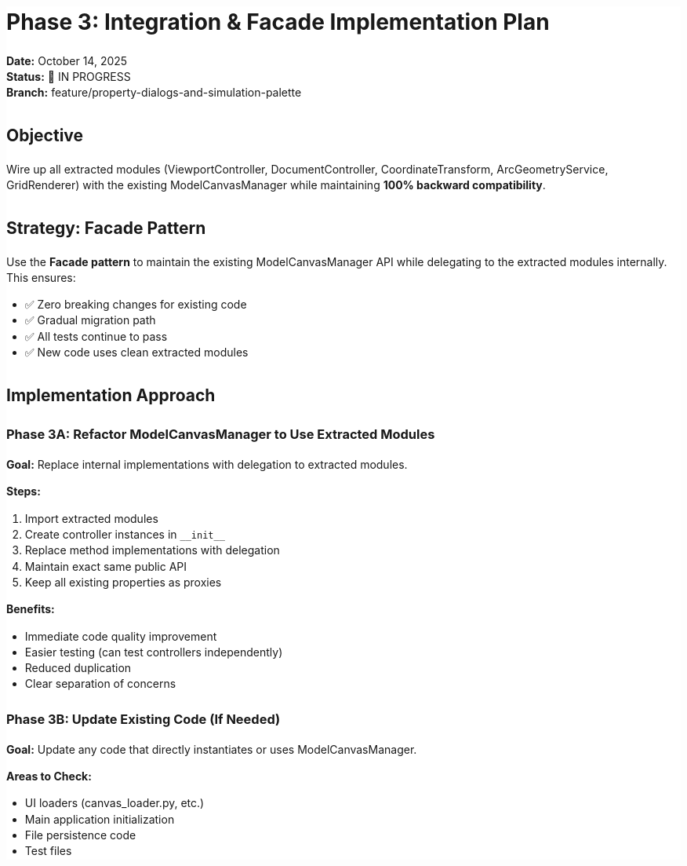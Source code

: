 # Phase 3: Integration & Facade Implementation Plan

**Date:** October 14, 2025  
**Status:** 🚀 IN PROGRESS  
**Branch:** feature/property-dialogs-and-simulation-palette

## Objective

Wire up all extracted modules (ViewportController, DocumentController, CoordinateTransform, ArcGeometryService, GridRenderer) with the existing ModelCanvasManager while maintaining **100% backward compatibility**.

## Strategy: Facade Pattern

Use the **Facade pattern** to maintain the existing ModelCanvasManager API while delegating to the extracted modules internally. This ensures:
- ✅ Zero breaking changes for existing code
- ✅ Gradual migration path
- ✅ All tests continue to pass
- ✅ New code uses clean extracted modules

## Implementation Approach

### Phase 3A: Refactor ModelCanvasManager to Use Extracted Modules

**Goal:** Replace internal implementations with delegation to extracted modules.

**Steps:**
1. Import extracted modules
2. Create controller instances in `__init__`
3. Replace method implementations with delegation
4. Maintain exact same public API
5. Keep all existing properties as proxies

**Benefits:**
- Immediate code quality improvement
- Easier testing (can test controllers independently)
- Reduced duplication
- Clear separation of concerns

### Phase 3B: Update Existing Code (If Needed)

**Goal:** Update any code that directly instantiates or uses ModelCanvasManager.

**Areas to Check:**
- UI loaders (canvas_loader.py, etc.)
- Main application initialization
- File persistence code
- Test files
